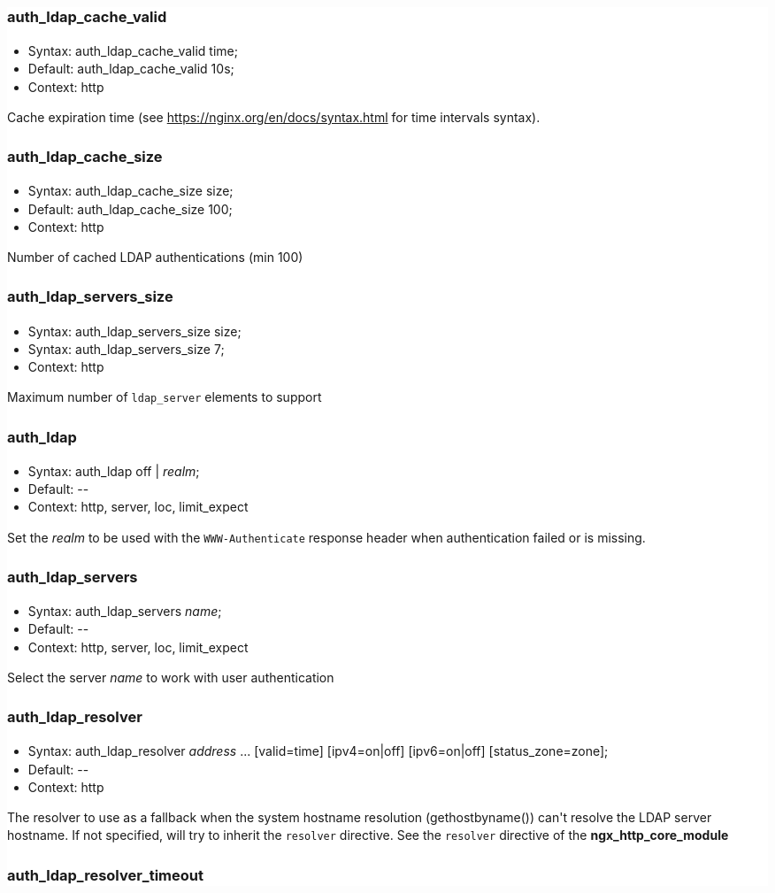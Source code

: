 ### auth_ldap_cache_valid

* Syntax: auth_ldap_cache_valid time;
* Default: auth_ldap_cache_valid 10s;
* Context: http

Cache expiration time (see <https://nginx.org/en/docs/syntax.html> for time intervals syntax).

### auth_ldap_cache_size

* Syntax: auth_ldap_cache_size size;
* Default: auth_ldap_cache_size 100;
* Context: http

Number of cached LDAP authentications (min 100)

### auth_ldap_servers_size

* Syntax: auth_ldap_servers_size size;
* Syntax: auth_ldap_servers_size 7;
* Context: http

Maximum number of `ldap_server` elements to support

### auth_ldap

* Syntax: auth_ldap off | _realm_;
* Default: --
* Context: http, server, loc, limit_expect

Set the _realm_ to be used with the `WWW-Authenticate` response header when authentication failed or is missing.

### auth_ldap_servers

* Syntax: auth_ldap_servers _name_;
* Default: --
* Context: http, server, loc, limit_expect

Select the server _name_ to work with user authentication

### auth_ldap_resolver

* Syntax: auth_ldap_resolver _address_ ... [valid=time] [ipv4=on|off] [ipv6=on|off] [status_zone=zone];
* Default: --
* Context: http

The resolver to use as a fallback when the system hostname resolution
(gethostbyname()) can't resolve the LDAP server hostname.
If not specified, will try to inherit the `resolver` directive.
See the `resolver` directive of the **ngx_http_core_module**

### auth_ldap_resolver_timeout
